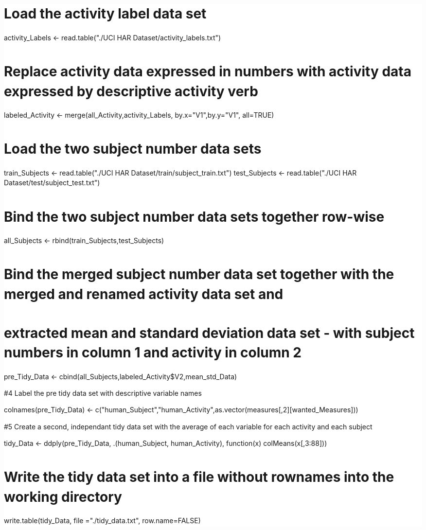 # Load the activity label data set
activity_Labels <- read.table("./UCI HAR Dataset/activity_labels.txt")

# Replace activity data expressed in numbers with activity data expressed by descriptive activity verb
labeled_Activity <- merge(all_Activity,activity_Labels, by.x="V1",by.y="V1", all=TRUE)

# Load the two subject number data sets
train_Subjects <- read.table("./UCI HAR Dataset/train/subject_train.txt")
test_Subjects <- read.table("./UCI HAR Dataset/test/subject_test.txt")

# Bind the two subject number data sets together row-wise
all_Subjects <- rbind(train_Subjects,test_Subjects)

# Bind the merged subject number data set together with the merged and renamed activity data set and
# extracted mean and standard deviation data set - with subject numbers in column 1 and activity in column 2
pre_Tidy_Data <- cbind(all_Subjects,labeled_Activity$V2,mean_std_Data)

#4 Label the pre tidy data set with descriptive variable names

colnames(pre_Tidy_Data) <- c("human_Subject","human_Activity",as.vector(measures[,2][wanted_Measures]))

#5 Create a second, independant tidy data set with the average of each variable for each activity and each subject

tidy_Data <- ddply(pre_Tidy_Data, .(human_Subject, human_Activity), function(x) colMeans(x[,3:88]))

# Write the tidy data set into a file without rownames into the working directory
write.table(tidy_Data, file ="./tidy_data.txt", row.name=FALSE)